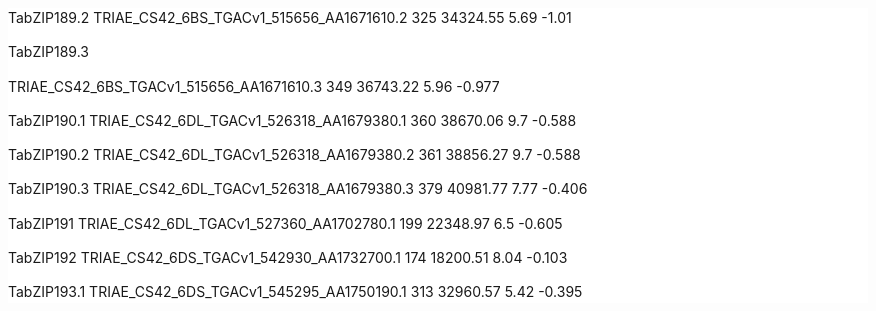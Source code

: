 TabZIP189.2 
TRIAE_CS42_6BS_TGACv1_515656_AA1671610.2 
325 
34324.55 
5.69 
-1.01 

TabZIP189.3 

TRIAE_CS42_6BS_TGACv1_515656_AA1671610.3 
349 
36743.22 
5.96 
-0.977 

TabZIP190.1 
TRIAE_CS42_6DL_TGACv1_526318_AA1679380.1 
360 
38670.06 
9.7 
-0.588 

TabZIP190.2 
TRIAE_CS42_6DL_TGACv1_526318_AA1679380.2 
361 
38856.27 
9.7 
-0.588 

TabZIP190.3 
TRIAE_CS42_6DL_TGACv1_526318_AA1679380.3 
379 
40981.77 
7.77 
-0.406 

TabZIP191 
TRIAE_CS42_6DL_TGACv1_527360_AA1702780.1 
199 
22348.97 
6.5 
-0.605 

TabZIP192 
TRIAE_CS42_6DS_TGACv1_542930_AA1732700.1 
174 
18200.51 
8.04 
-0.103 

TabZIP193.1 
TRIAE_CS42_6DS_TGACv1_545295_AA1750190.1 
313 
32960.57 
5.42 
-0.395 
